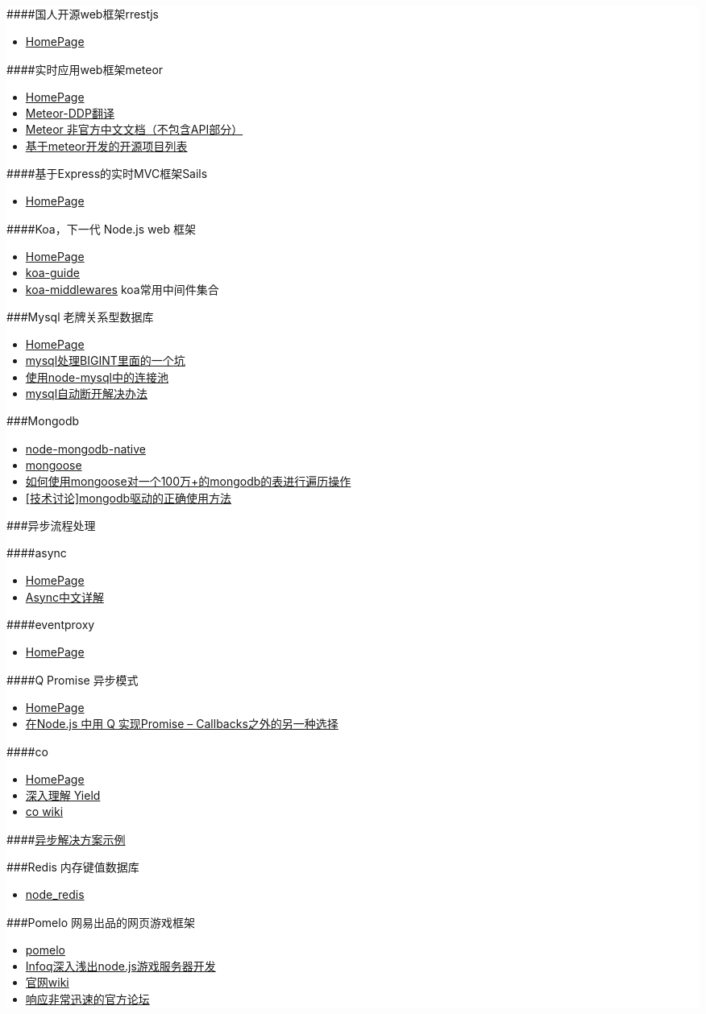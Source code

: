 ####国人开源web框架rrestjs
+ [HomePage](http://rrest.cnodejs.net/)

####实时应用web框架meteor
+ [HomePage](http://meteor.com/)
+ [Meteor-DDP翻译](http://cnodejs.org/topic/51b030d9555d34c678e5fb2e)
+ [Meteor 非官方中文文档（不包含API部分）](http://cnodejs.org/topic/519b655a63e9f8a5429cb70e)
+ [基于meteor开发的开源项目列表](http://cnodejs.org/topic/50d0466b637ffa4155aed34f)

####基于Express的实时MVC框架Sails
+ [HomePage](https://github.com/balderdashy/sails)

####Koa，下一代 Node.js web 框架
+ [HomePage](http://koajs.com)
+ [koa-guide](https://github.com/turingou/koa-guide)
+ [koa-middlewares](https://github.com/dead-horse/koa-middlewares) koa常用中间件集合

###Mysql 老牌关系型数据库

+ [HomePage](https://github.com/felixge/node-mysql)
+ [mysql处理BIGINT里面的一个坑](http://cnodejs.org/topic/51a8c64d555d34c67835037d)
+ [使用node-mysql中的连接池](http://cnodejs.org/topic/51676ac26d38277306fe7c85)
+ [mysql自动断开解决办法](http://cnodejs.org/topic/516b77e86d382773064266df)

###Mongodb 

+ [node-mongodb-native](https://github.com/mongodb/node-mongodb-native)
+ [mongoose](https://github.com/LearnBoost/mongoose)
+ [如何使用mongoose对一个100万+的mongodb的表进行遍历操作](http://cnodejs.org/topic/51508570604b3d512113f1b3)
+ [[技术讨论]mongodb驱动的正确使用方法](http://cnodejs.org/topic/5190d61263e9f8a542acd83b)

###异步流程处理

####async
+ [HomePage](https://github.com/caolan/async)
+ [Async中文详解](http://freewind.me/blog/20120518/932.html)

####eventproxy
+ [HomePage](https://github.com/JacksonTian/eventproxy)

####Q Promise 异步模式 
+ [HomePage](https://github.com/kriskowal/q)
+ [在Node.js 中用 Q 实现Promise – Callbacks之外的另一种选择](http://www.ituring.com.cn/article/54547)

####co
+ [HomePage](https://github.com/visionmedia/co)
+ [深入理解 Yield](http://www.html-js.com/article/column/77)
+ [co wiki](https://github.com/visionmedia/co/wiki)

####[异步解决方案示例](https://github.com/dead-horse/callback_hell)

###Redis 内存键值数据库

+ [node_redis](https://github.com/mranney/node_redis)

###Pomelo 网易出品的网页游戏框架

+ [pomelo](https://github.com/NetEase/pomelo)
+ [Infoq深入浅出node.js游戏服务器开发](http://www.infoq.com/cn/articles/game-server-development-1)
+ [官网wiki](https://github.com/NetEase/pomelo/wiki/Home-in-Chinese)
+ [响应非常迅速的官方论坛](http://nodejs.netease.com/)
